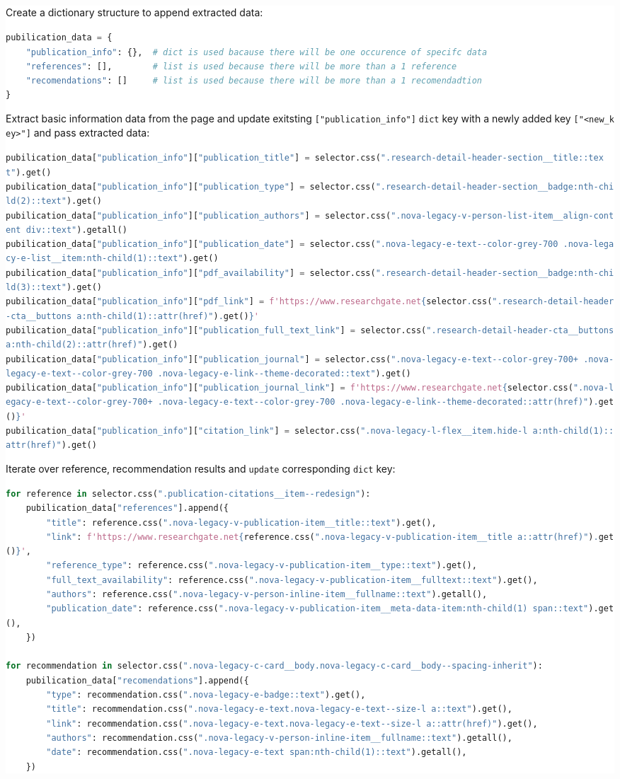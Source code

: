 
Create a dictionary structure to append extracted data:

```python
pubilication_data = {
    "publication_info": {},  # dict is used bacause there will be one occurence of specifc data
    "references": [],        # list is used because there will be more than a 1 reference
    "recomendations": []     # list is used because there will be more than a 1 recomendadtion
}
```


Extract basic information data from the page and update exitsting `["publication_info"]` `dict` key with a newly added key `["<new_key>"]` and pass extracted data:

```python
pubilication_data["publication_info"]["publication_title"] = selector.css(".research-detail-header-section__title::text").get()
pubilication_data["publication_info"]["publication_type"] = selector.css(".research-detail-header-section__badge:nth-child(2)::text").get()
pubilication_data["publication_info"]["publication_authors"] = selector.css(".nova-legacy-v-person-list-item__align-content div::text").getall()
pubilication_data["publication_info"]["publication_date"] = selector.css(".nova-legacy-e-text--color-grey-700 .nova-legacy-e-list__item:nth-child(1)::text").get()
pubilication_data["publication_info"]["pdf_availability"] = selector.css(".research-detail-header-section__badge:nth-child(3)::text").get()
pubilication_data["publication_info"]["pdf_link"] = f'https://www.researchgate.net{selector.css(".research-detail-header-cta__buttons a:nth-child(1)::attr(href)").get()}'
pubilication_data["publication_info"]["publication_full_text_link"] = selector.css(".research-detail-header-cta__buttons a:nth-child(2)::attr(href)").get()
pubilication_data["publication_info"]["publication_journal"] = selector.css(".nova-legacy-e-text--color-grey-700+ .nova-legacy-e-text--color-grey-700 .nova-legacy-e-link--theme-decorated::text").get()
pubilication_data["publication_info"]["publication_journal_link"] = f'https://www.researchgate.net{selector.css(".nova-legacy-e-text--color-grey-700+ .nova-legacy-e-text--color-grey-700 .nova-legacy-e-link--theme-decorated::attr(href)").get()}'
pubilication_data["publication_info"]["citation_link"] = selector.css(".nova-legacy-l-flex__item.hide-l a:nth-child(1)::attr(href)").get()
```

Iterate over reference, recommendation results and `update` corresponding `dict` key:

```python
for reference in selector.css(".publication-citations__item--redesign"):
    pubilication_data["references"].append({
        "title": reference.css(".nova-legacy-v-publication-item__title::text").get(),
        "link": f'https://www.researchgate.net{reference.css(".nova-legacy-v-publication-item__title a::attr(href)").get()}',
        "reference_type": reference.css(".nova-legacy-v-publication-item__type::text").get(),
        "full_text_availability": reference.css(".nova-legacy-v-publication-item__fulltext::text").get(),
        "authors": reference.css(".nova-legacy-v-person-inline-item__fullname::text").getall(),
        "publication_date": reference.css(".nova-legacy-v-publication-item__meta-data-item:nth-child(1) span::text").get(),
    })

for recommendation in selector.css(".nova-legacy-c-card__body.nova-legacy-c-card__body--spacing-inherit"):
    pubilication_data["recomendations"].append({
        "type": recommendation.css(".nova-legacy-e-badge::text").get(),
        "title": recommendation.css(".nova-legacy-e-text.nova-legacy-e-text--size-l a::text").get(),
        "link": recommendation.css(".nova-legacy-e-text.nova-legacy-e-text--size-l a::attr(href)").get(),
        "authors": recommendation.css(".nova-legacy-v-person-inline-item__fullname::text").getall(),
        "date": recommendation.css(".nova-legacy-e-text span:nth-child(1)::text").getall(),
    })
```